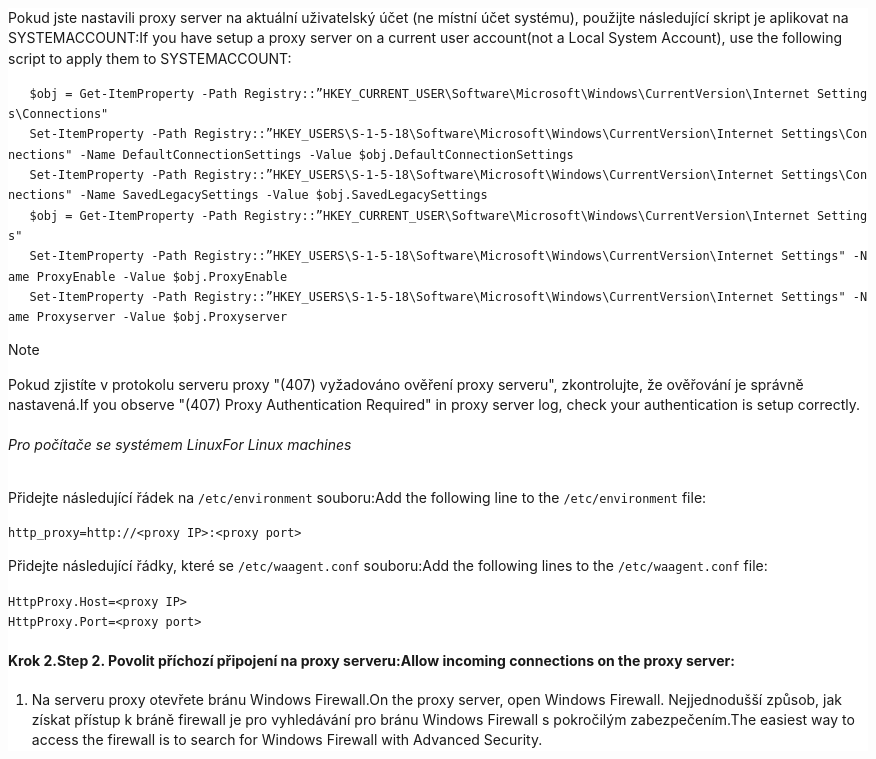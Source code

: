 <span data-ttu-id="c1b4e-337">Pokud jste nastavili proxy server na aktuální uživatelský účet (ne místní účet systému), použijte následující skript je aplikovat na SYSTEMACCOUNT:</span><span class="sxs-lookup"><span data-stu-id="c1b4e-337">If you have setup a proxy server on a current user account(not a Local System Account), use the following script to apply them to SYSTEMACCOUNT:</span></span>

```
   $obj = Get-ItemProperty -Path Registry::”HKEY_CURRENT_USER\Software\Microsoft\Windows\CurrentVersion\Internet Settings\Connections"
   Set-ItemProperty -Path Registry::”HKEY_USERS\S-1-5-18\Software\Microsoft\Windows\CurrentVersion\Internet Settings\Connections" -Name DefaultConnectionSettings -Value $obj.DefaultConnectionSettings
   Set-ItemProperty -Path Registry::”HKEY_USERS\S-1-5-18\Software\Microsoft\Windows\CurrentVersion\Internet Settings\Connections" -Name SavedLegacySettings -Value $obj.SavedLegacySettings
   $obj = Get-ItemProperty -Path Registry::”HKEY_CURRENT_USER\Software\Microsoft\Windows\CurrentVersion\Internet Settings"
   Set-ItemProperty -Path Registry::”HKEY_USERS\S-1-5-18\Software\Microsoft\Windows\CurrentVersion\Internet Settings" -Name ProxyEnable -Value $obj.ProxyEnable
   Set-ItemProperty -Path Registry::”HKEY_USERS\S-1-5-18\Software\Microsoft\Windows\CurrentVersion\Internet Settings" -Name Proxyserver -Value $obj.Proxyserver
```

> [!NOTE]
> <span data-ttu-id="c1b4e-338">Pokud zjistíte v protokolu serveru proxy "(407) vyžadováno ověření proxy serveru", zkontrolujte, že ověřování je správně nastavená.</span><span class="sxs-lookup"><span data-stu-id="c1b4e-338">If you observe "(407) Proxy Authentication Required" in proxy server log, check your authentication is setup correctly.</span></span>
>
>

###### <a name="for-linux-machines"></a><span data-ttu-id="c1b4e-339">Pro počítače se systémem Linux</span><span class="sxs-lookup"><span data-stu-id="c1b4e-339">For Linux machines</span></span>
<span data-ttu-id="c1b4e-340">Přidejte následující řádek na ```/etc/environment``` souboru:</span><span class="sxs-lookup"><span data-stu-id="c1b4e-340">Add the following line to the ```/etc/environment``` file:</span></span>

```
http_proxy=http://<proxy IP>:<proxy port>
```

<span data-ttu-id="c1b4e-341">Přidejte následující řádky, které se ```/etc/waagent.conf``` souboru:</span><span class="sxs-lookup"><span data-stu-id="c1b4e-341">Add the following lines to the ```/etc/waagent.conf``` file:</span></span>

```
HttpProxy.Host=<proxy IP>
HttpProxy.Port=<proxy port>
```

#### <a name="step-2-allow-incoming-connections-on-the-proxy-server"></a><span data-ttu-id="c1b4e-342">Krok 2.</span><span class="sxs-lookup"><span data-stu-id="c1b4e-342">Step 2.</span></span> <span data-ttu-id="c1b4e-343">Povolit příchozí připojení na proxy serveru:</span><span class="sxs-lookup"><span data-stu-id="c1b4e-343">Allow incoming connections on the proxy server:</span></span>
1. <span data-ttu-id="c1b4e-344">Na serveru proxy otevřete bránu Windows Firewall.</span><span class="sxs-lookup"><span data-stu-id="c1b4e-344">On the proxy server, open Windows Firewall.</span></span> <span data-ttu-id="c1b4e-345">Nejjednodušší způsob, jak získat přístup k bráně firewall je pro vyhledávání pro bránu Windows Firewall s pokročilým zabezpečením.</span><span class="sxs-lookup"><span data-stu-id="c1b4e-345">The easiest way to access the firewall is to search for Windows Firewall with Advanced Security.</span></span>
